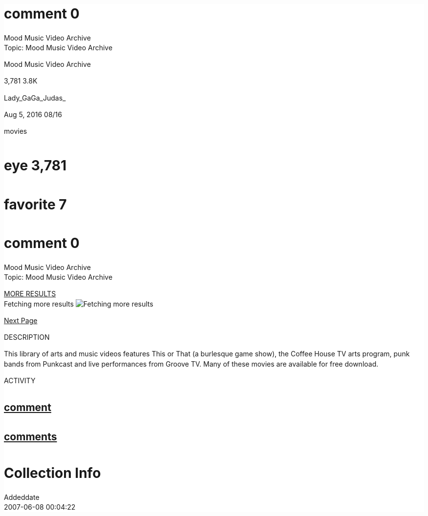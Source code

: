 <span class="iconochive-comment" aria-hidden="true"></span><span class="sr-only">comment</span> 0
=================================================================================================

Mood Music Video Archive  
Topic: Mood Music Video Archive  

<a href="/details/moodmusic" class="stealth"></a>

Mood Music Video Archive

3,781 3.8K

[](/details/Lady_GaGa_Judas_ "Lady_GaGa_Judas_")

Lady\_GaGa\_Judas\_

Aug 5, 2016 08/16

<span class="iconochive-movies" aria-hidden="true"></span><span class="sr-only">movies</span>

<span class="iconochive-eye" aria-hidden="true"></span><span class="sr-only">eye</span> 3,781
=============================================================================================

<span class="iconochive-favorite" aria-hidden="true"></span><span class="sr-only">favorite</span> 7
===================================================================================================

<span class="iconochive-comment" aria-hidden="true"></span><span class="sr-only">comment</span> 0
=================================================================================================

Mood Music Video Archive  
Topic: Mood Music Video Archive  

<a href="#" class="btn btn-info btn-sm">MORE RESULTS</a>  
<span class="more-search-fetching"> Fetching more results ![Fetching more results](/images/loading.gif) </span>

<a href="/details/artsandmusicvideos?&amp;sort=-week&amp;page=2" class="page-next">Next Page</a>

DESCRIPTION

This library of arts and music videos features This or That (a burlesque game show), the Coffee House TV arts program, punk bands from Punkcast and live performances from Groove TV. Many of these movies are available for free download.  

ACTIVITY

<a href="/details/artsandmusicvideos&amp;sort=-reviewdate" class="stealth"><span class="iconochive-comment" data-aria-hidden="true"></span><span class="sr-only">comment</span> <span id="activity-reviewsN"></span></a>
------------------------------------------------------------------------------------------------------------------------------------------------------------------------------------------------------------------------

<a href="#forum" class="stealth"><span class="iconochive-comments" data-aria-hidden="true"></span><span class="sr-only">comments</span> <span id="activity-forumN"></span></a>
------------------------------------------------------------------------------------------------------------------------------------------------------------------------------

  

Collection Info
===============

Addeddate  
2007-06-08 00:04:22

